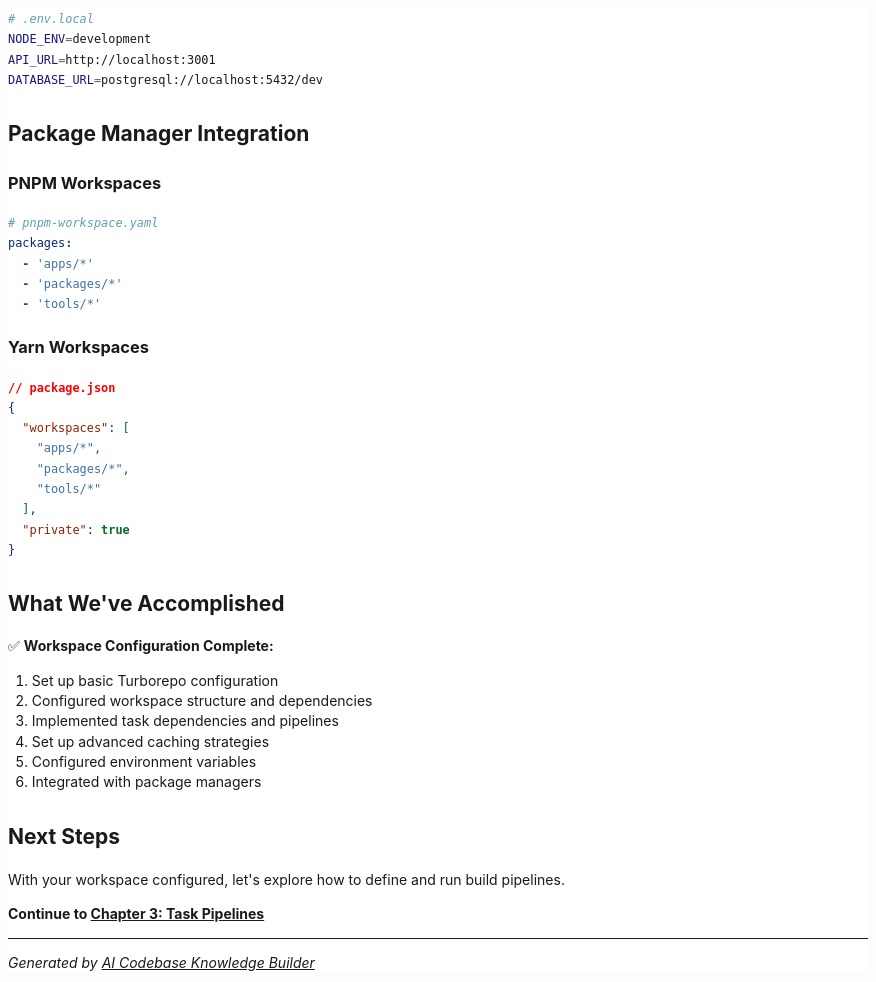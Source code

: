 ```bash
# .env.local
NODE_ENV=development
API_URL=http://localhost:3001
DATABASE_URL=postgresql://localhost:5432/dev
```

## Package Manager Integration

### PNPM Workspaces

```yaml
# pnpm-workspace.yaml
packages:
  - 'apps/*'
  - 'packages/*'
  - 'tools/*'
```

### Yarn Workspaces

```json
// package.json
{
  "workspaces": [
    "apps/*",
    "packages/*",
    "tools/*"
  ],
  "private": true
}
```

## What We've Accomplished

✅ **Workspace Configuration Complete:**
1. Set up basic Turborepo configuration
2. Configured workspace structure and dependencies
3. Implemented task dependencies and pipelines
4. Set up advanced caching strategies
5. Configured environment variables
6. Integrated with package managers

## Next Steps

With your workspace configured, let's explore how to define and run build pipelines.

**Continue to [Chapter 3: Task Pipelines](03-task-pipelines.md)**

---

*Generated by [AI Codebase Knowledge Builder](https://github.com/The-Pocket/Tutorial-Codebase-Knowledge)*
